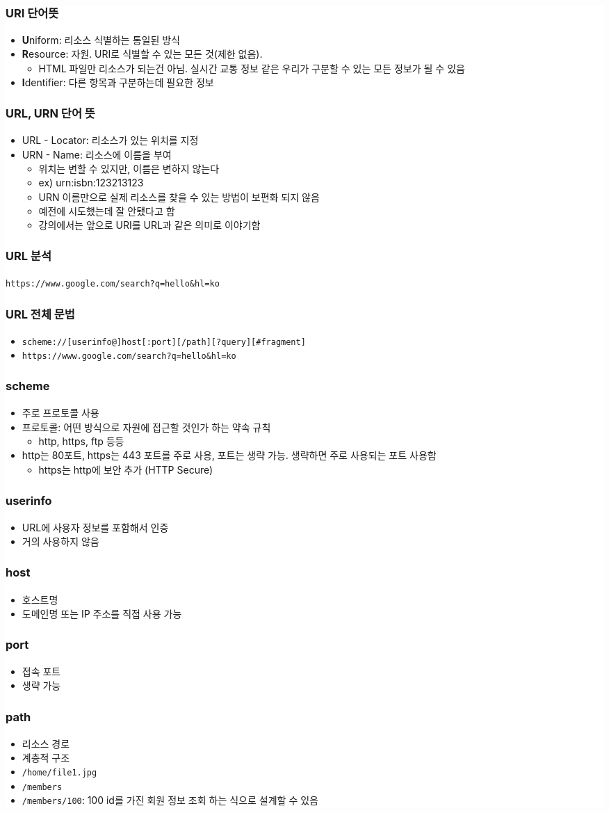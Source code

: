 ### URI 단어뜻
- **U**niform: 리소스 식별하는 통일된 방식
- **R**esource: 자원. URI로 식별할 수 있는 모든 것(제한 없음).
  - HTML 파일만 리소스가 되는건 아님. 실시간 교통 정보 같은 우리가 구분할 수 있는 모든 정보가 될 수 있음
- **I**dentifier: 다른 항목과 구분하는데 필요한 정보

### URL, URN 단어 뜻
- URL - Locator: 리소스가 있는 위치를 지정
- URN - Name: 리소스에 이름을 부여
  - 위치는 변할 수 있지만, 이름은 변하지 않는다
  - ex) urn:isbn:123213123 
  - URN 이름만으로 실제 리소스를 찾을 수 있는 방법이 보편화 되지 않음
  - 예전에 시도했는데 잘 안됐다고 함
  - 강의에서는 앞으로 URI를 URL과 같은 의미로 이야기함

### URL 분석

```
https://www.google.com/search?q=hello&hl=ko
```

### URL 전체 문법

- `scheme://[userinfo@]host[:port][/path][?query][#fragment]`
- `https://www.google.com/search?q=hello&hl=ko`

### scheme

- 주로 프로토콜 사용
- 프로토콜: 어떤 방식으로 자원에 접근할 것인가 하는 약속 규칙
  - http, https, ftp 등등
- http는 80포트, https는 443 포트를 주로 사용, 포트는 생략 가능. 생략하면 주로 사용되는 포트 사용함
  - https는 http에 보안 추가 (HTTP Secure)

### userinfo

- URL에 사용자 정보를 포함해서 인증
- 거의 사용하지 않음

### host

- 호스트명
- 도메인명 또는 IP 주소를 직접 사용 가능

### port

- 접속 포트
- 생략 가능

### path

- 리소스 경로
- 계층적 구조
- `/home/file1.jpg`
- `/members`
- `/members/100`: 100 id를 가진 회원 정보 조회 하는 식으로 설계할 수 있음
